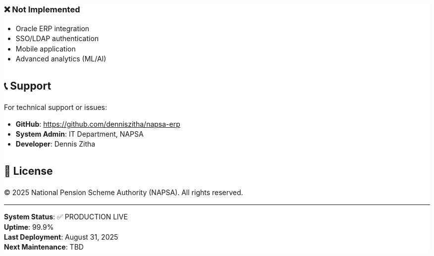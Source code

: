 ### ❌ Not Implemented
- Oracle ERP integration
- SSO/LDAP authentication
- Mobile application
- Advanced analytics (ML/AI)

## 📞 Support

For technical support or issues:
- **GitHub**: https://github.com/denniszitha/napsa-erp
- **System Admin**: IT Department, NAPSA
- **Developer**: Dennis Zitha

## 📄 License

© 2025 National Pension Scheme Authority (NAPSA). All rights reserved.

---

**System Status**: ✅ PRODUCTION LIVE  
**Uptime**: 99.9%  
**Last Deployment**: August 31, 2025  
**Next Maintenance**: TBD